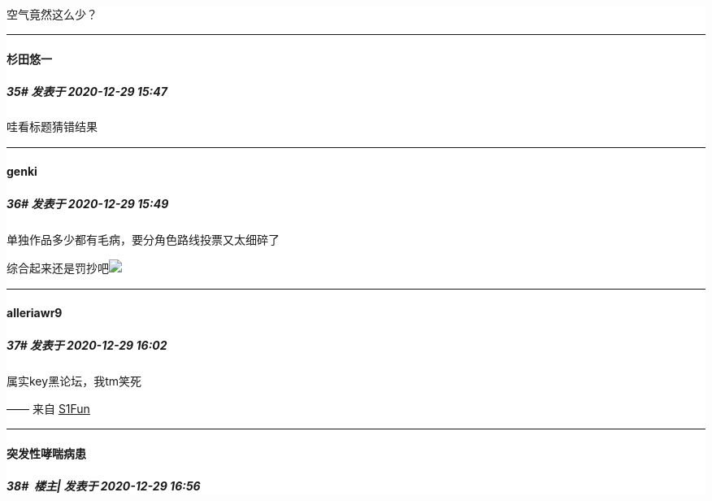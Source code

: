 


空气竟然这么少？







*****

####  杉田悠一  
##### 35#       发表于 2020-12-29 15:47




哇看标题猜错结果







*****

####  genki  
##### 36#       发表于 2020-12-29 15:49




单独作品多少都有毛病，要分角色路线投票又太细碎了

综合起来还是罚抄吧<img src="https://static.saraba1st.com/image/smiley/face2017/067.png" referrerpolicy="no-referrer">







*****

####  alleriawr9  
##### 37#       发表于 2020-12-29 16:02




属实key黑论坛，我tm笑死

—— 来自 [S1Fun](https://s1fun.koalcat.com)







*****

####  突发性哮喘病患  
##### 38#         楼主| 发表于 2020-12-29 16:56


